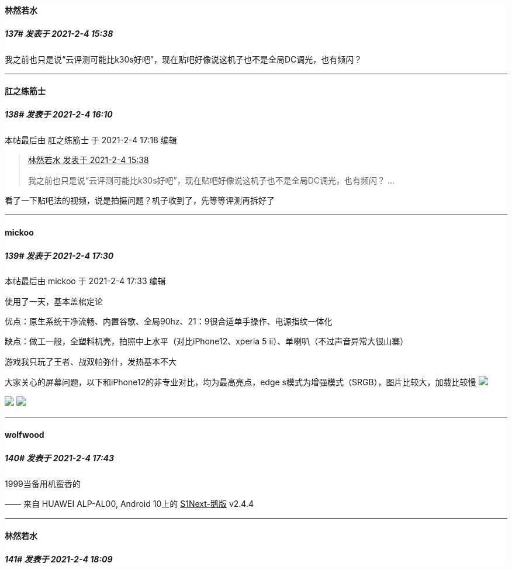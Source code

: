 ####  林然若水  
##### 137#       发表于 2021-2-4 15:38


我之前也只是说“云评测可能比k30s好吧”，现在贴吧好像说这机子也不是全局DC调光，也有频闪？


-----

####  肛之练筋士  
##### 138#       发表于 2021-2-4 16:10


 本帖最后由 肛之练筋士 于 2021-2-4 17:18 编辑 
<blockquote><a href="httphttps://bbs.saraba1st.com/2b/forum.php?mod=redirect&amp;goto=findpost&amp;pid=50237985&amp;ptid=1984815" target="_blank">林然若水 发表于 2021-2-4 15:38</a>

我之前也只是说“云评测可能比k30s好吧”，现在贴吧好像说这机子也不是全局DC调光，也有频闪？ ...</blockquote>
看了一下贴吧法的视频，说是拍摄问题？机子收到了，先等等评测再拆好了


-----

####  mickoo  
##### 139#       发表于 2021-2-4 17:30


 本帖最后由 mickoo 于 2021-2-4 17:33 编辑 

使用了一天，基本盖棺定论

优点：原生系统干净流畅、内置谷歌、全局90hz、21：9很合适单手操作、电源指纹一体化

缺点：做工一般，全塑料机壳，拍照中上水平（对比iPhone12、xperia 5 ii）、单喇叭（不过声音异常大很山寨）

游戏我只玩了王者、战双帕弥什，发热基本不大

大家关心的屏幕问题，以下和iPhone12的非专业对比，均为最高亮点，edge s模式为增强模式（SRGB），图片比较大，加载比较慢
<img src="https://p.sda1.dev/1/61de26d9188ec925c6979b3068d5229c/微信图片_20210204172647.jpg" referrerpolicy="no-referrer">

<img src="https://p.sda1.dev/1/5fbded27a6bbf1e567b2f3cc2dc3fa56/微信图片_20210204172640.jpg" referrerpolicy="no-referrer">

<img src="https://p.sda1.dev/1/07a0f9e776507f2aedcf4603e9feb694/微信图片_20210204172644.jpg" referrerpolicy="no-referrer">


-----

####  wolfwood  
##### 140#       发表于 2021-2-4 17:43


1999当备用机蛮香的

—— 来自 HUAWEI ALP-AL00, Android 10上的 [S1Next-鹅版](https://github.com/ykrank/S1-Next/releases) v2.4.4


-----

####  林然若水  
##### 141#       发表于 2021-2-4 18:09
